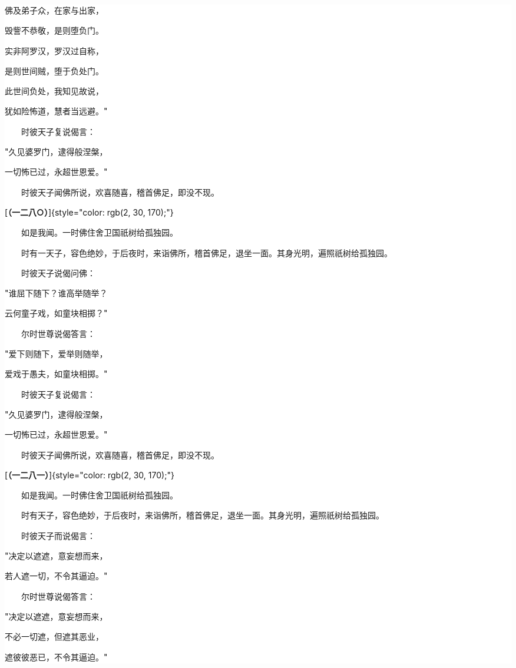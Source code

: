 佛及弟子众，在家与出家，

毁訾不恭敬，是则堕负门。

实非阿罗汉，罗汉过自称，

是则世间贼，堕于负处门。

此世间负处，我知见故说，

犹如险怖道，慧者当远避。"

　　时彼天子复说偈言：

"久见婆罗门，逮得般涅槃，

一切怖已过，永超世恩爱。"

　　时彼天子闻佛所说，欢喜随喜，稽首佛足，即没不现。

[**（一二八○）**]{style="color: rgb(2, 30, 170);"}

　　如是我闻。一时佛住舍卫国祇树给孤独园。

　　时有一天子，容色绝妙，于后夜时，来诣佛所，稽首佛足，退坐一面。其身光明，遍照祇树给孤独园。

　　时彼天子说偈问佛：

"谁屈下随下？谁高举随举？

云何童子戏，如童块相掷？"

　　尔时世尊说偈答言：

"爱下则随下，爱举则随举，

爱戏于愚夫，如童块相掷。"

　　时彼天子复说偈言：

"久见婆罗门，逮得般涅槃，

一切怖已过，永超世恩爱。"

　　时彼天子闻佛所说，欢喜随喜，稽首佛足，即没不现。

[**（一二八一）**]{style="color: rgb(2, 30, 170);"}

　　如是我闻。一时佛住舍卫国祇树给孤独园。

　　时有天子，容色绝妙，于后夜时，来诣佛所，稽首佛足，退坐一面。其身光明，遍照祇树给孤独园。

　　时彼天子而说偈言：

"决定以遮遮，意妄想而来，

若人遮一切，不令其逼迫。"

　　尔时世尊说偈答言：

"决定以遮遮，意妄想而来，

不必一切遮，但遮其恶业，

遮彼彼恶已，不令其逼迫。"
